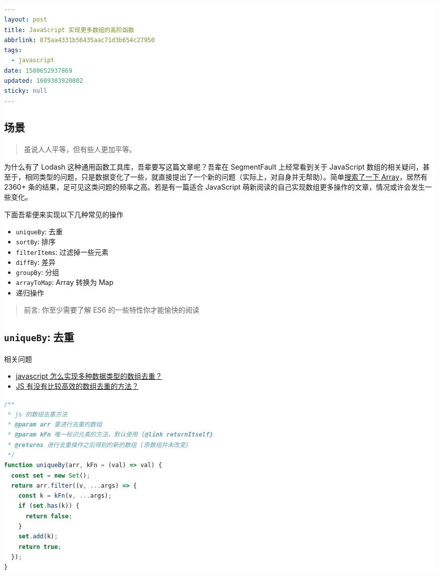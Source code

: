 ```yaml
---
layout: post
title: JavaScript 实现更多数组的高阶函数
abbrlink: 875aa4331b56435aac71d3b654c27950
tags:
  - javascript
date: 1580652937869
updated: 1609303920802
sticky: null
---
```


## 场景

> 虽说人人平等，但有些人更加平等。

为什么有了 Lodash 这种通用函数工具库，吾辈要写这篇文章呢？吾辈在 SegmentFault 上经常看到关于 JavaScript 数组的相关疑问，甚至于，相同类型的问题，只是数据变化了一些，就直接提出了一个新的问题（实际上，对自身并无帮助）。简单[搜索了一下 Array](https://segmentfault.com/search?q=Array&type=question)，居然有 2360+ 条的结果，足可见这类问题的频率之高。若是有一篇适合 JavaScript 萌新阅读的自己实现数组更多操作的文章，情况或许会发生一些变化。

下面吾辈便来实现以下几种常见的操作

- `uniqueBy`: 去重
- `sortBy`: 排序
- `filterItems`: 过滤掉一些元素
- `diffBy`: 差异
- `groupBy`: 分组
- `arrayToMap`: Array 转换为 Map
- 递归操作

> 前言:
> 你至少需要了解 ES6 的一些特性你才能愉快的阅读

## `uniqueBy`: 去重

相关问题

- [javascript 怎么实现多种数据类型的数组去重？](https://segmentfault.com/q/1010000002674331)
- [JS 有没有比较高效的数组去重的方法？](https://segmentfault.com/q/1010000010936175)

```js
/**
 * js 的数组去重方法
 * @param arr 要进行去重的数组
 * @param kFn 唯一标识元素的方法，默认使用 {@link returnItself}
 * @returns 进行去重操作之后得到的新的数组 (原数组并未改变)
 */
function uniqueBy(arr, kFn = (val) => val) {
  const set = new Set();
  return arr.filter((v, ...args) => {
    const k = kFn(v, ...args);
    if (set.has(k)) {
      return false;
    }
    set.add(k);
    return true;
  });
}
```
